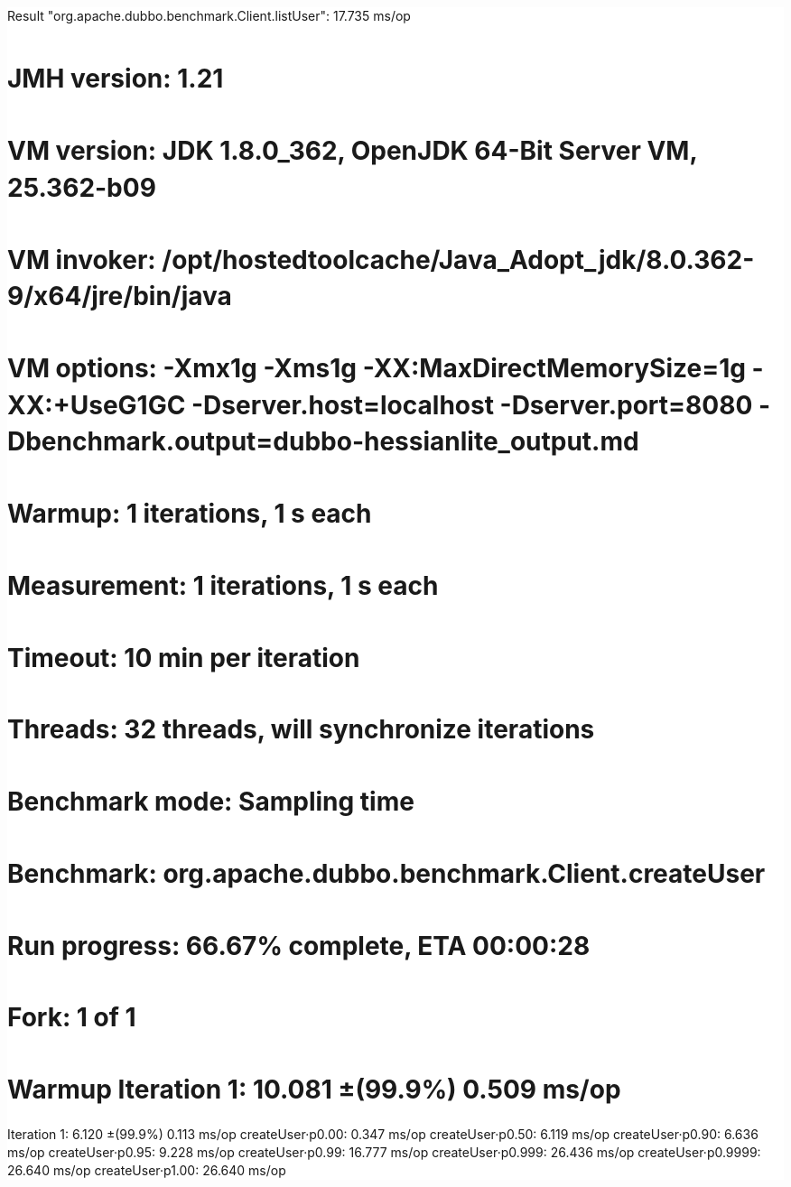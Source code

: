 
Result "org.apache.dubbo.benchmark.Client.listUser":
  17.735 ms/op


# JMH version: 1.21
# VM version: JDK 1.8.0_362, OpenJDK 64-Bit Server VM, 25.362-b09
# VM invoker: /opt/hostedtoolcache/Java_Adopt_jdk/8.0.362-9/x64/jre/bin/java
# VM options: -Xmx1g -Xms1g -XX:MaxDirectMemorySize=1g -XX:+UseG1GC -Dserver.host=localhost -Dserver.port=8080 -Dbenchmark.output=dubbo-hessianlite_output.md
# Warmup: 1 iterations, 1 s each
# Measurement: 1 iterations, 1 s each
# Timeout: 10 min per iteration
# Threads: 32 threads, will synchronize iterations
# Benchmark mode: Sampling time
# Benchmark: org.apache.dubbo.benchmark.Client.createUser

# Run progress: 66.67% complete, ETA 00:00:28
# Fork: 1 of 1
# Warmup Iteration   1: 10.081 ±(99.9%) 0.509 ms/op
Iteration   1: 6.120 ±(99.9%) 0.113 ms/op
                 createUser·p0.00:   0.347 ms/op
                 createUser·p0.50:   6.119 ms/op
                 createUser·p0.90:   6.636 ms/op
                 createUser·p0.95:   9.228 ms/op
                 createUser·p0.99:   16.777 ms/op
                 createUser·p0.999:  26.436 ms/op
                 createUser·p0.9999: 26.640 ms/op
                 createUser·p1.00:   26.640 ms/op
